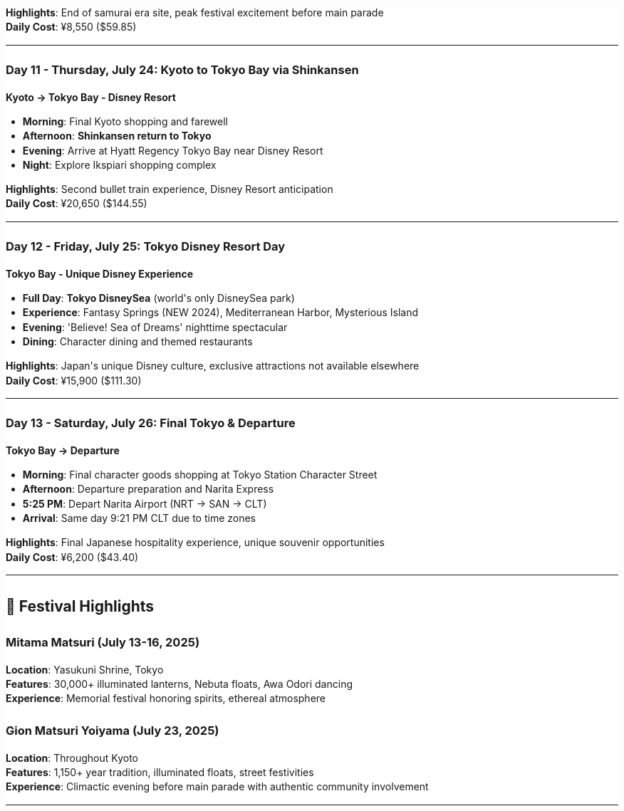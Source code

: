 **Highlights**: End of samurai era site, peak festival excitement before main parade  
**Daily Cost**: ¥8,550 ($59.85)

---

### Day 11 - Thursday, July 24: Kyoto to Tokyo Bay via Shinkansen
**Kyoto → Tokyo Bay - Disney Resort**
- **Morning**: Final Kyoto shopping and farewell
- **Afternoon**: **Shinkansen return to Tokyo** 
- **Evening**: Arrive at Hyatt Regency Tokyo Bay near Disney Resort
- **Night**: Explore Ikspiari shopping complex

**Highlights**: Second bullet train experience, Disney Resort anticipation  
**Daily Cost**: ¥20,650 ($144.55)

---

### Day 12 - Friday, July 25: Tokyo Disney Resort Day
**Tokyo Bay - Unique Disney Experience**
- **Full Day**: **Tokyo DisneySea** (world's only DisneySea park)
- **Experience**: Fantasy Springs (NEW 2024), Mediterranean Harbor, Mysterious Island
- **Evening**: 'Believe! Sea of Dreams' nighttime spectacular
- **Dining**: Character dining and themed restaurants

**Highlights**: Japan's unique Disney culture, exclusive attractions not available elsewhere  
**Daily Cost**: ¥15,900 ($111.30)

---

### Day 13 - Saturday, July 26: Final Tokyo & Departure
**Tokyo Bay → Departure**
- **Morning**: Final character goods shopping at Tokyo Station Character Street
- **Afternoon**: Departure preparation and Narita Express
- **5:25 PM**: Depart Narita Airport (NRT → SAN → CLT)
- **Arrival**: Same day 9:21 PM CLT due to time zones

**Highlights**: Final Japanese hospitality experience, unique souvenir opportunities  
**Daily Cost**: ¥6,200 ($43.40)

---

## 🎌 Festival Highlights

### Mitama Matsuri (July 13-16, 2025)
**Location**: Yasukuni Shrine, Tokyo  
**Features**: 30,000+ illuminated lanterns, Nebuta floats, Awa Odori dancing  
**Experience**: Memorial festival honoring spirits, ethereal atmosphere

### Gion Matsuri Yoiyama (July 23, 2025)
**Location**: Throughout Kyoto  
**Features**: 1,150+ year tradition, illuminated floats, street festivities  
**Experience**: Climactic evening before main parade with authentic community involvement

---